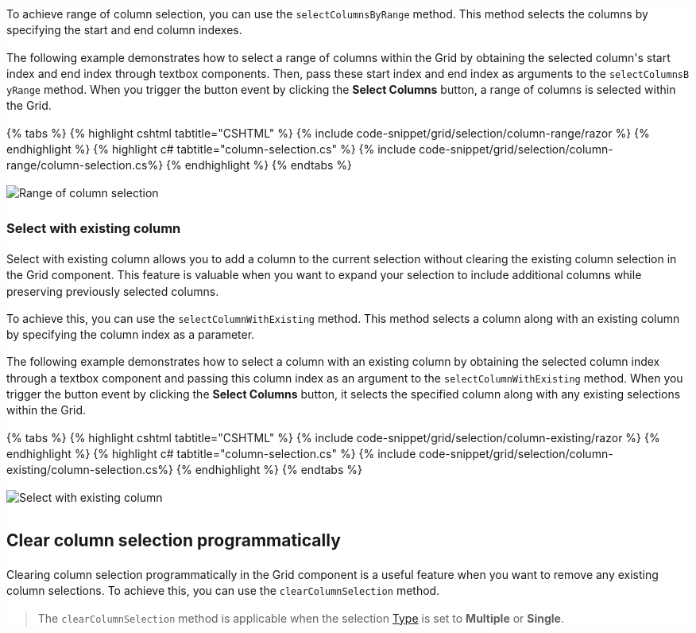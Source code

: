 To achieve range of column selection, you can use the `selectColumnsByRange` method. This method selects the columns by specifying the start and end column indexes.

The following example demonstrates how to select a range of columns within the Grid by obtaining the selected column's start index and end index through textbox components. Then, pass these start index and end index as arguments to the `selectColumnsByRange` method. When you trigger the button event by clicking the **Select Columns** button, a range of columns is selected within the Grid.

{% tabs %}
{% highlight cshtml tabtitle="CSHTML" %}
{% include code-snippet/grid/selection/column-range/razor %}
{% endhighlight %}
{% highlight c# tabtitle="column-selection.cs" %}
{% include code-snippet/grid/selection/column-range/column-selection.cs%}
{% endhighlight %}
{% endtabs %}

![Range of column selection](../images/selection/column-range.png)

### Select with existing column 

Select with existing column allows you to add a column to the current selection without clearing the existing column selection in the Grid component. This feature is valuable when you want to expand your selection to include additional columns while preserving previously selected columns.

To achieve this, you can use the `selectColumnWithExisting` method. This method selects a column along with an existing column by specifying the column index as a parameter.

The following example demonstrates how to select a column with an existing column by obtaining the selected column index through a textbox component and passing this column index as an argument to the `selectColumnWithExisting` method. When you trigger the button event by clicking the **Select Columns** button,  it selects the specified column along with any existing selections within the Grid.

{% tabs %}
{% highlight cshtml tabtitle="CSHTML" %}
{% include code-snippet/grid/selection/column-existing/razor %}
{% endhighlight %}
{% highlight c# tabtitle="column-selection.cs" %}
{% include code-snippet/grid/selection/column-existing/column-selection.cs%}
{% endhighlight %}
{% endtabs %}

![Select with existing column](../images/selection/column-exisiting.gif)

##  Clear column selection programmatically 

Clearing column selection programmatically in the Grid component is a useful feature when you want to remove any existing column selections. To achieve this, you can use the `clearColumnSelection` method.

>The `clearColumnSelection` method is applicable when the selection [Type](https://help.syncfusion.com/cr/aspnetmvc-js2/Syncfusion.EJ2.Grids.GridSelectionSettings.html#Syncfusion_EJ2_Grids_GridSelectionSettings_Type) is set to **Multiple** or **Single**.
